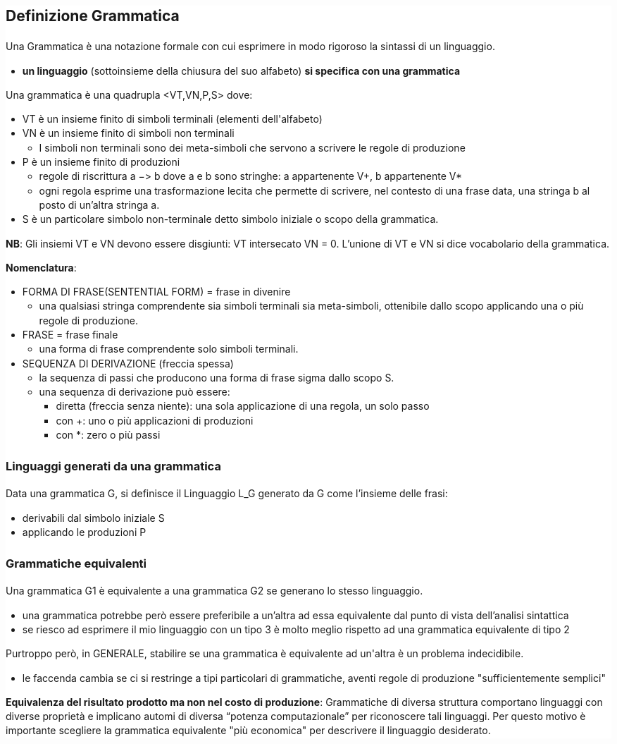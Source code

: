 ## Definizione Grammatica
Una Grammatica è una notazione formale con cui esprimere in modo rigoroso la sintassi di un linguaggio. 
- **un linguaggio** (sottoinsieme della chiusura del suo alfabeto) **si specifica con una grammatica**

Una grammatica è una quadrupla <VT,VN,P,S> dove:
- VT è un insieme finito di simboli terminali (elementi dell'alfabeto)
- VN è un insieme finito di simboli non terminali
    - I simboli non terminali sono dei meta-simboli che servono a scrivere le regole di produzione
- P è un insieme finito di produzioni
    - regole di riscrittura a −> b dove a e b sono stringhe: a appartenente V+, b appartenente V*
    - ogni regola esprime una trasformazione lecita che permette di scrivere, nel contesto di una frase data, una stringa b al posto di un’altra stringa a.
- S è un particolare simbolo non-terminale detto simbolo iniziale o scopo della grammatica.

**NB**: Gli insiemi VT e VN devono essere disgiunti: VT intersecato VN = 0. L’unione di VT e VN si dice vocabolario della grammatica.

**Nomenclatura**:
- FORMA DI FRASE(SENTENTIAL FORM) = frase in divenire
    - una qualsiasi stringa comprendente sia simboli terminali sia meta-simboli, ottenibile dallo scopo applicando una o più regole di produzione.
- FRASE = frase finale
    - una forma di frase comprendente solo simboli terminali.
- SEQUENZA DI DERIVAZIONE (freccia spessa)
    - la sequenza di passi che producono una forma di frase sigma dallo scopo S.
    - una sequenza di derivazione può essere:
        - diretta (freccia senza niente): una sola applicazione di una regola, un solo passo
        - con +: uno o più applicazioni di produzioni
        - con *: zero o più passi

### Linguaggi generati da una grammatica
Data una grammatica G, si definisce il Linguaggio L_G generato da G come l’insieme delle frasi:
- derivabili dal simbolo iniziale S
- applicando le produzioni P

### Grammatiche equivalenti
Una grammatica G1 è equivalente a una grammatica G2 se generano lo stesso linguaggio.
- una grammatica potrebbe però essere preferibile a un’altra ad essa equivalente dal punto di vista dell’analisi sintattica
- se riesco ad esprimere il mio linguaggio con un tipo 3 è molto meglio rispetto ad una grammatica equivalente di tipo 2 

Purtroppo però, in GENERALE, stabilire se una grammatica è equivalente ad un'altra è un problema indecidibile.
- le faccenda cambia se ci si restringe a tipi particolari di grammatiche, aventi regole di produzione "sufficientemente semplici"

**Equivalenza del risultato prodotto ma non nel costo di produzione**: Grammatiche di diversa struttura comportano linguaggi con diverse proprietà e implicano automi di diversa “potenza computazionale” per riconoscere tali linguaggi. Per questo motivo è importante scegliere la grammatica equivalente "più economica" per descrivere il linguaggio desiderato.
